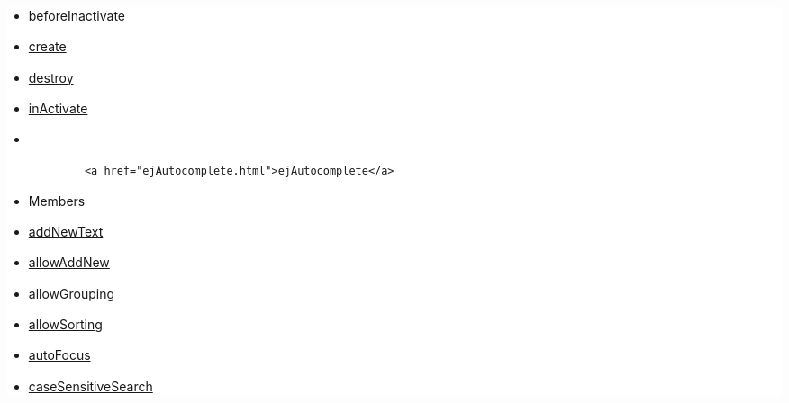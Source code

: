                 
* <a href="ejAccordion.html#event:beforeInactivate">beforeInactivate</a>

            
                
* <a href="ejAccordion.html#event:create">create</a>

            
                
* <a href="ejAccordion.html#event:destroy">destroy</a>

            
                
* <a href="ejAccordion.html#event:inActivate">inActivate</a>

            
				

				

				
                 
            

        

* 
            
                <a href="ejAutocomplete.html">ejAutocomplete</a>
                
          

			
            
			  
            
* Members
		    

		    


	
* 
	<a href="ejAutocomplete.html#addNewText">addNewText</a>

		

	
	
* 
	<a href="ejAutocomplete.html#allowAddNew">allowAddNew</a>

		

	
	
* 
	<a href="ejAutocomplete.html#allowGrouping">allowGrouping</a>

		

	
	
* 
	<a href="ejAutocomplete.html#allowSorting">allowSorting</a>

		

	
	
* 
	<a href="ejAutocomplete.html#autoFocus">autoFocus</a>

		

	
	
* 
	<a href="ejAutocomplete.html#caseSensitiveSearch">caseSensitiveSearch</a>
